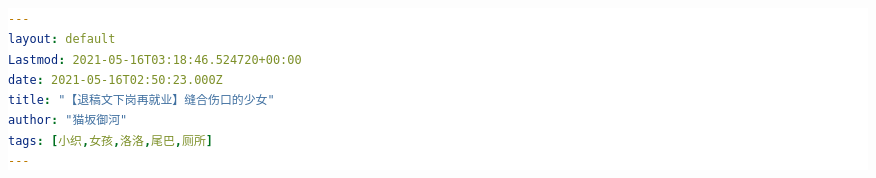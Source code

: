 ```yaml
---
layout: default
Lastmod: 2021-05-16T03:18:46.524720+00:00
date: 2021-05-16T02:50:23.000Z
title: "【退稿文下岗再就业】缝合伤口的少女"
author: "猫坂御河"
tags: [小织,女孩,洛洛,尾巴,厕所]
---
```

